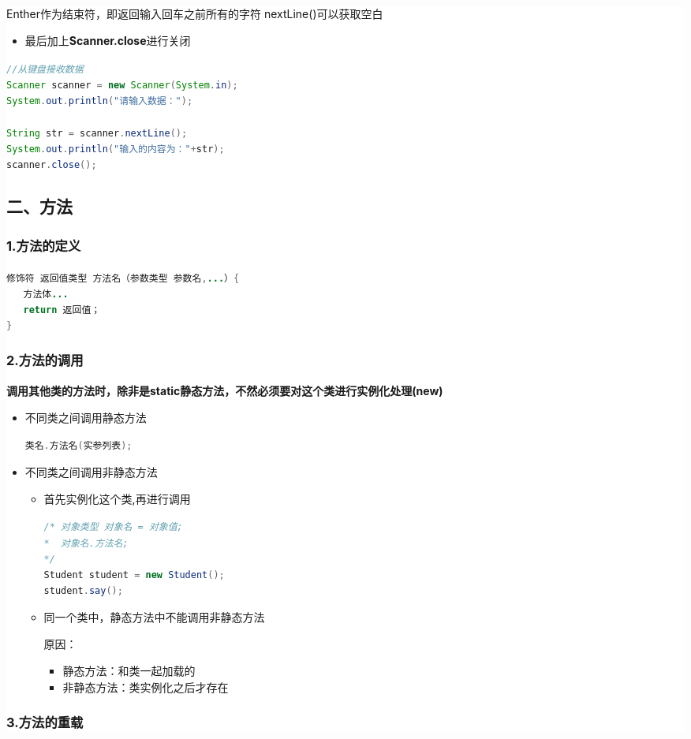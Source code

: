   Enther作为结束符，即返回输入回车之前所有的字符
  nextLine()可以获取空白

* 最后加上**Scanner.close**进行关闭

~~~java
//从键盘接收数据
Scanner scanner = new Scanner(System.in);
System.out.println("请输入数据：");

String str = scanner.nextLine();
System.out.println("输入的内容为："+str);
scanner.close();
~~~



## 二、方法

### 1.方法的定义

~~~java
修饰符 返回值类型 方法名（参数类型 参数名,...）{
   方法体...
   return 返回值；
}
~~~

### 2.方法的调用

**调用其他类的方法时，除非是static静态方法，不然必须要对这个类进行实例化处理(new)**

* 不同类之间调用静态方法

  ~~~java
  类名.方法名(实参列表);
  ~~~

* 不同类之间调用非静态方法

  * 首先实例化这个类,再进行调用

    ~~~java
    /* 对象类型 对象名 = 对象值;
    *  对象名.方法名;
    */
    Student student = new Student();
    student.say(); 
    ~~~

  * 同一个类中，静态方法中不能调用非静态方法

    原因：

    * 静态方法：和类一起加载的
    * 非静态方法：类实例化之后才存在

### 3.方法的重载
